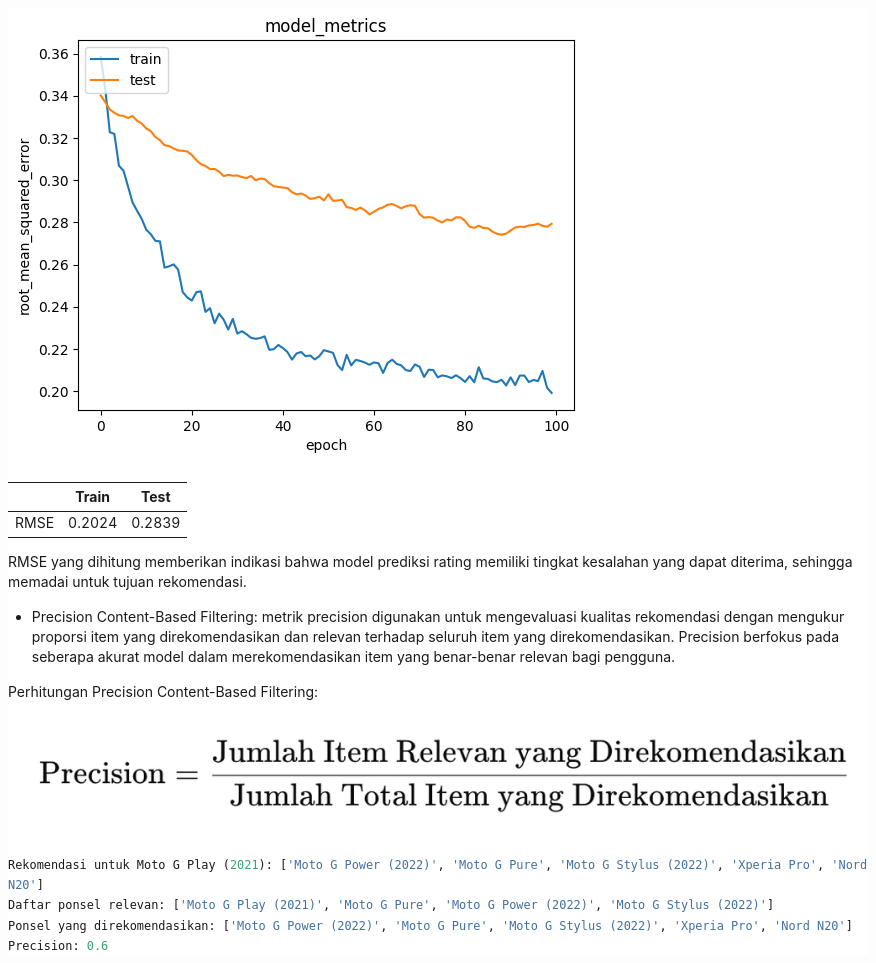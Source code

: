 ![rms](assets/hasil_rmse.png)

|            | Train | Test  |
|------------|-------|-------|
| RMSE       |0.2024|0.2839|

RMSE yang dihitung memberikan indikasi bahwa model prediksi rating memiliki tingkat kesalahan yang dapat diterima, sehingga memadai untuk tujuan rekomendasi.

* Precision Content-Based Filtering: metrik precision digunakan untuk mengevaluasi kualitas rekomendasi dengan mengukur proporsi item yang direkomendasikan dan relevan terhadap seluruh item yang direkomendasikan. Precision berfokus pada seberapa akurat model dalam merekomendasikan item yang benar-benar relevan bagi pengguna.

Perhitungan Precision Content-Based Filtering:

![precision](assets/precision.png)

```python
Rekomendasi untuk Moto G Play (2021): ['Moto G Power (2022)', 'Moto G Pure', 'Moto G Stylus (2022)', 'Xperia Pro', 'Nord N20']
Daftar ponsel relevan: ['Moto G Play (2021)', 'Moto G Pure', 'Moto G Power (2022)', 'Moto G Stylus (2022)']
Ponsel yang direkomendasikan: ['Moto G Power (2022)', 'Moto G Pure', 'Moto G Stylus (2022)', 'Xperia Pro', 'Nord N20']
Precision: 0.6
```




